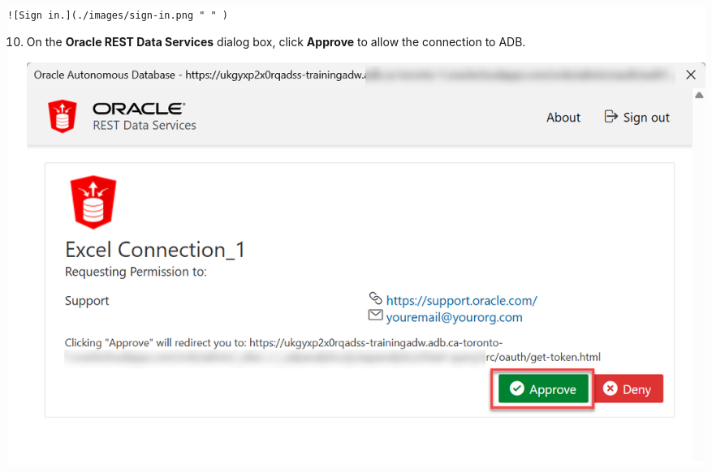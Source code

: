     ![Sign in.](./images/sign-in.png " " )

10. On the **Oracle REST Data Services** dialog box, click **Approve** to allow the connection to ADB.

    ![Click Approve.](./images/click-approve.png " " )
